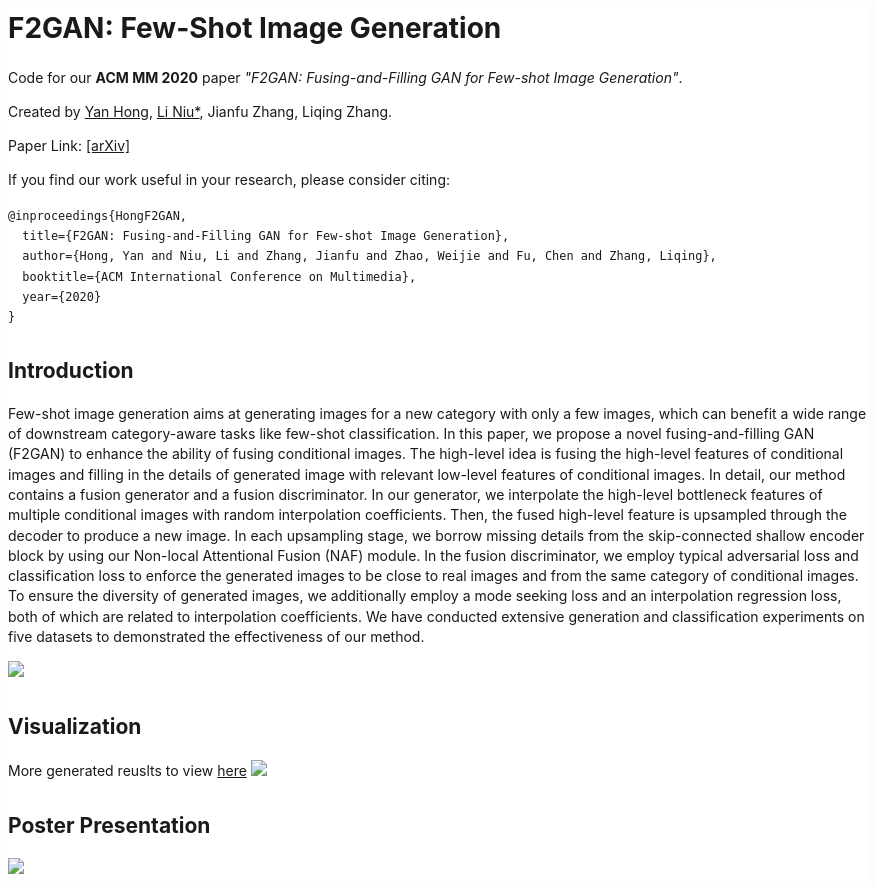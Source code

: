 # F2GAN: Few-Shot Image Generation

Code for our **ACM MM 2020** paper *"F2GAN: Fusing-and-Filling GAN for Few-shot Image Generation"*.

Created by [Yan Hong](https://github.com/hy-zpg),  [Li Niu\*](https://github.com/ustcnewly), Jianfu Zhang, Liqing Zhang.

Paper Link: [[arXiv]](https://arxiv.org/pdf/2008.01999.pdf)



If you find our work useful in your research, please consider citing:

```
@inproceedings{HongF2GAN,
  title={F2GAN: Fusing-and-Filling GAN for Few-shot Image Generation},
  author={Hong, Yan and Niu, Li and Zhang, Jianfu and Zhao, Weijie and Fu, Chen and Zhang, Liqing},
  booktitle={ACM International Conference on Multimedia},
  year={2020}
}
```

## Introduction

Few-shot image generation aims at generating images for a new category with only a few images, which can benefit a wide range of downstream category-aware tasks like few-shot classification. In this paper, we propose a novel fusing-and-filling GAN (F2GAN) to enhance the ability of fusing conditional images. The high-level idea is fusing the high-level features of conditional images and filling in the details of generated image with relevant low-level features of conditional images. In detail, our method contains a fusion generator and a fusion discriminator. In our generator, we interpolate the high-level bottleneck features of multiple conditional images with random interpolation coefficients. Then, the fused high-level feature is upsampled through the decoder to produce a new image. In each upsampling stage, we borrow missing details from the skip-connected shallow encoder block by using our Non-local Attentional Fusion (NAF) module. In the fusion discriminator, we employ typical adversarial loss and classification loss to enforce the generated images to be close to real images and from the same category of conditional images. To ensure the diversity of generated images, we additionally employ a mode seeking loss and an interpolation regression loss, both of which are related to interpolation coefficients. We have conducted extensive generation and classification experiments on five datasets to demonstrated the effectiveness of our method.

![](figures/framework.png)


## Visualization 
More generated reuslts to view [here](https://arxiv.org/pdf/2008.01999.pdf)
![](figures/combo.jpg)





## Poster Presentation
![](figures/poster.png)

